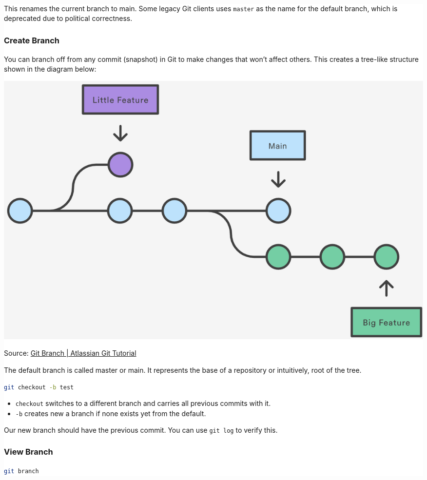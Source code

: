 This renames the current branch to main. Some legacy Git clients uses `master` as the name for the default branch, which is deprecated due to political correctness.

### Create Branch

You can branch off from any commit (snapshot) in Git to make changes that won’t affect others. This creates a tree-like structure shown in the diagram below:

![Source: [Git Branch | Atlassian Git Tutorial](https://www.atlassian.com/git/tutorials/using-branches)](images/Untitled%203.png)

Source: [Git Branch | Atlassian Git Tutorial](https://www.atlassian.com/git/tutorials/using-branches)

The default branch is called master or main. It represents the base of a repository or intuitively, root of the tree.

```bash
git checkout -b test
```

- `checkout` switches to a different branch and carries all previous commits with it.
- `-b` creates new a branch if none exists yet from the default.

Our new branch should have the previous commit. You can use `git log` to verify this.

### View Branch

```bash
git branch
```

